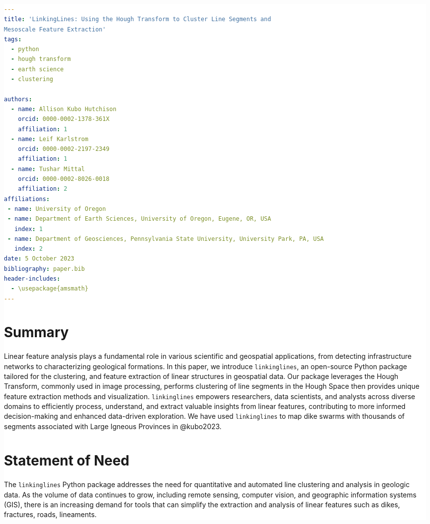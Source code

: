 ```yaml
---
title: 'LinkingLines: Using the Hough Transform to Cluster Line Segments and
Mesoscale Feature Extraction'
tags:
  - python
  - hough transform
  - earth science
  - clustering

authors:
  - name: Allison Kubo Hutchison
    orcid: 0000-0002-1378-361X
    affiliation: 1
  - name: Leif Karlstrom
    orcid: 0000-0002-2197-2349
    affiliation: 1
  - name: Tushar Mittal
    orcid: 0000-0002-8026-0018
    affiliation: 2
affiliations:
 - name: University of Oregon
 - name: Department of Earth Sciences, University of Oregon, Eugene, OR, USA
   index: 1
 - name: Department of Geosciences, Pennsylvania State University, University Park, PA, USA
   index: 2
date: 5 October 2023
bibliography: paper.bib
header-includes:
  - \usepackage{amsmath}
---
```


# Summary

Linear feature analysis plays a fundamental role in various scientific and geospatial applications, from detecting infrastructure networks to characterizing geological formations. In this paper, we introduce `linkinglines`, an open-source Python package tailored for the clustering, and feature extraction of linear structures in geospatial data. Our package leverages the Hough Transform, commonly used in image processing, performs clustering of line segments in the Hough Space then provides unique feature extraction methods and visualization. `linkinglines` empowers researchers, data scientists, and analysts across diverse domains to efficiently process, understand, and extract valuable insights from linear features, contributing to more informed decision-making and enhanced data-driven exploration. We have used `linkinglines` to map dike swarms with thousands of segments associated with Large Igneous Provinces in @kubo2023. 

# Statement of Need

The `linkinglines` Python package addresses the need for quantitative and automated line clustering and analysis in geologic data. As the volume of data continues to grow, including remote sensing, computer vision, and geographic information systems (GIS), there is an increasing demand for tools that can simplify the extraction and analysis of linear features such as dikes, fractures, roads, lineaments.
